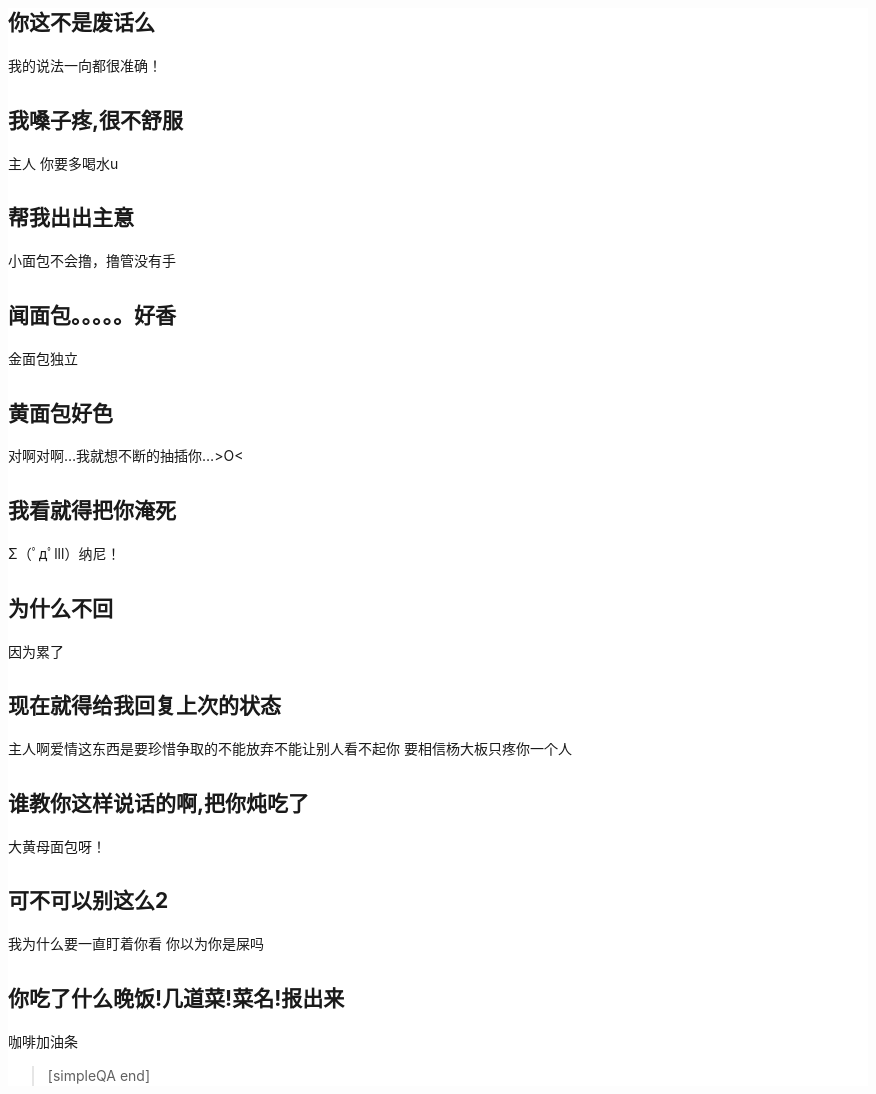## 你这不是废话么
我的说法一向都很准确！

## 我嗓子疼,很不舒服
主人 你要多喝水u

## 帮我出出主意
小面包不会撸，撸管没有手

## 闻面包。。。。。好香
金面包独立

## 黄面包好色
对啊对啊…我就想不断的抽插你…>O<

## 我看就得把你淹死
Σ（ﾟдﾟlll）纳尼！

## 为什么不回
因为累了

## 现在就得给我回复上次的状态
主人啊爱情这东西是要珍惜争取的不能放弃不能让别人看不起你 要相信杨大板只疼你一个人

## 谁教你这样说话的啊,把你炖吃了
大黄母面包呀！

## 可不可以别这么2
我为什么要一直盯着你看   你以为你是屎吗

## 你吃了什么晚饭!几道菜!菜名!报出来
咖啡加油条

> [simpleQA end]
